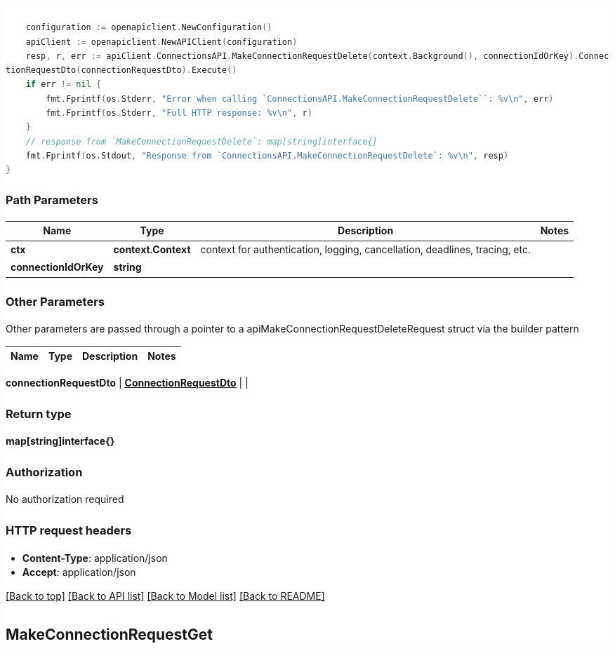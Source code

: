 ```go

	configuration := openapiclient.NewConfiguration()
	apiClient := openapiclient.NewAPIClient(configuration)
	resp, r, err := apiClient.ConnectionsAPI.MakeConnectionRequestDelete(context.Background(), connectionIdOrKey).ConnectionRequestDto(connectionRequestDto).Execute()
	if err != nil {
		fmt.Fprintf(os.Stderr, "Error when calling `ConnectionsAPI.MakeConnectionRequestDelete``: %v\n", err)
		fmt.Fprintf(os.Stderr, "Full HTTP response: %v\n", r)
	}
	// response from `MakeConnectionRequestDelete`: map[string]interface{}
	fmt.Fprintf(os.Stdout, "Response from `ConnectionsAPI.MakeConnectionRequestDelete`: %v\n", resp)
}
```

### Path Parameters


Name | Type | Description  | Notes
------------- | ------------- | ------------- | -------------
**ctx** | **context.Context** | context for authentication, logging, cancellation, deadlines, tracing, etc.
**connectionIdOrKey** | **string** |  | 

### Other Parameters

Other parameters are passed through a pointer to a apiMakeConnectionRequestDeleteRequest struct via the builder pattern


Name | Type | Description  | Notes
------------- | ------------- | ------------- | -------------

 **connectionRequestDto** | [**ConnectionRequestDto**](ConnectionRequestDto.md) |  | 

### Return type

**map[string]interface{}**

### Authorization

No authorization required

### HTTP request headers

- **Content-Type**: application/json
- **Accept**: application/json

[[Back to top]](#) [[Back to API list]](../README.md#documentation-for-api-endpoints)
[[Back to Model list]](../README.md#documentation-for-models)
[[Back to README]](../README.md)


## MakeConnectionRequestGet
